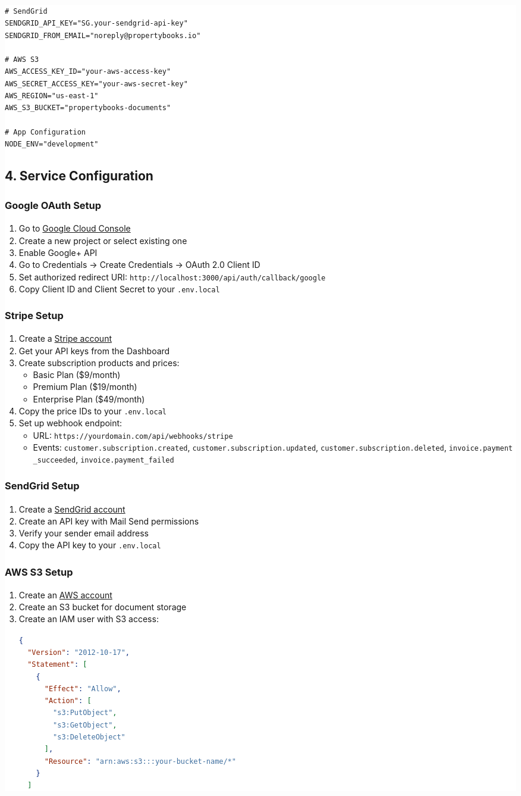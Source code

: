 ```env
# SendGrid
SENDGRID_API_KEY="SG.your-sendgrid-api-key"
SENDGRID_FROM_EMAIL="noreply@propertybooks.io"

# AWS S3
AWS_ACCESS_KEY_ID="your-aws-access-key"
AWS_SECRET_ACCESS_KEY="your-aws-secret-key"
AWS_REGION="us-east-1"
AWS_S3_BUCKET="propertybooks-documents"

# App Configuration
NODE_ENV="development"
```

## 4. Service Configuration

### Google OAuth Setup
1. Go to [Google Cloud Console](https://console.cloud.google.com/)
2. Create a new project or select existing one
3. Enable Google+ API
4. Go to Credentials → Create Credentials → OAuth 2.0 Client ID
5. Set authorized redirect URI: `http://localhost:3000/api/auth/callback/google`
6. Copy Client ID and Client Secret to your `.env.local`

### Stripe Setup
1. Create a [Stripe account](https://stripe.com/)
2. Get your API keys from the Dashboard
3. Create subscription products and prices:
   - Basic Plan ($9/month)
   - Premium Plan ($19/month)
   - Enterprise Plan ($49/month)
4. Copy the price IDs to your `.env.local`
5. Set up webhook endpoint:
   - URL: `https://yourdomain.com/api/webhooks/stripe`
   - Events: `customer.subscription.created`, `customer.subscription.updated`, `customer.subscription.deleted`, `invoice.payment_succeeded`, `invoice.payment_failed`

### SendGrid Setup
1. Create a [SendGrid account](https://sendgrid.com/)
2. Create an API key with Mail Send permissions
3. Verify your sender email address
4. Copy the API key to your `.env.local`

### AWS S3 Setup
1. Create an [AWS account](https://aws.amazon.com/)
2. Create an S3 bucket for document storage
3. Create an IAM user with S3 access:
   ```json
   {
     "Version": "2012-10-17",
     "Statement": [
       {
         "Effect": "Allow",
         "Action": [
           "s3:PutObject",
           "s3:GetObject",
           "s3:DeleteObject"
         ],
         "Resource": "arn:aws:s3:::your-bucket-name/*"
       }
     ]
   ```